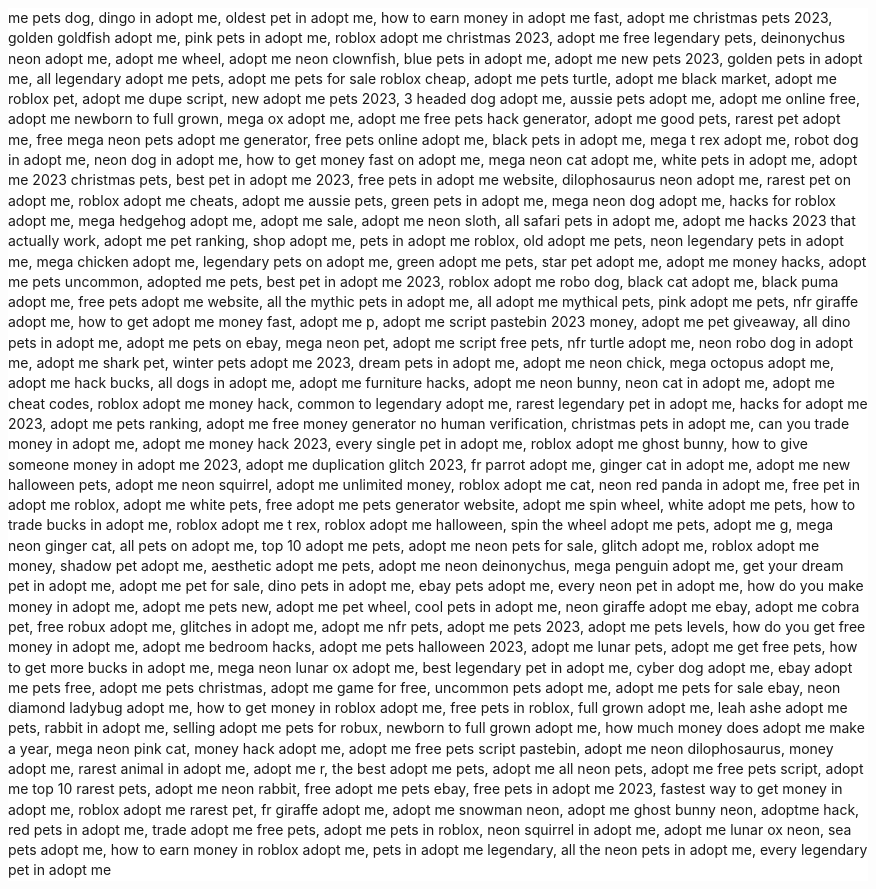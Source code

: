 me pets dog, dingo in adopt me, oldest pet in adopt me, how to earn money in adopt me fast, adopt me christmas pets 2023, golden goldfish adopt me, pink pets in adopt me, roblox adopt me christmas 2023, adopt me free legendary pets, deinonychus neon adopt me, adopt me wheel, adopt me neon clownfish, blue pets in adopt me, adopt me new pets 2023, golden pets in adopt me, all legendary adopt me pets, adopt me pets for sale roblox cheap, adopt me pets turtle, adopt me black market, adopt me roblox pet, adopt me dupe script, new adopt me pets 2023, 3 headed dog adopt me, aussie pets adopt me, adopt me online free, adopt me newborn to full grown, mega ox adopt me, adopt me free pets hack generator, adopt me good pets, rarest pet adopt me, free mega neon pets adopt me generator, free pets online adopt me, black pets in adopt me, mega t rex adopt me, robot dog in adopt me, neon dog in adopt me, how to get money fast on adopt me, mega neon cat adopt me, white pets in adopt me, adopt me 2023 christmas pets, best pet in adopt me 2023, free pets in adopt me website, dilophosaurus neon adopt me, rarest pet on adopt me, roblox adopt me cheats, adopt me aussie pets, green pets in adopt me, mega neon dog adopt me, hacks for roblox adopt me, mega hedgehog adopt me, adopt me sale, adopt me neon sloth, all safari pets in adopt me, adopt me hacks 2023 that actually work, adopt me pet ranking, shop adopt me, pets in adopt me roblox, old adopt me pets, neon legendary pets in adopt me, mega chicken adopt me, legendary pets on adopt me, green adopt me pets, star pet adopt me, adopt me money hacks, adopt me pets uncommon, adopted me pets, best pet in adopt me 2023, roblox adopt me robo dog, black cat adopt me, black puma adopt me, free pets adopt me website, all the mythic pets in adopt me, all adopt me mythical pets, pink adopt me pets, nfr giraffe adopt me, how to get adopt me money fast, adopt me p, adopt me script pastebin 2023 money, adopt me pet giveaway, all dino pets in adopt me, adopt me pets on ebay, mega neon pet, adopt me script free pets, nfr turtle adopt me, neon robo dog in adopt me, adopt me shark pet, winter pets adopt me 2023, dream pets in adopt me, adopt me neon chick, mega octopus adopt me, adopt me hack bucks, all dogs in adopt me, adopt me furniture hacks, adopt me neon bunny, neon cat in adopt me, adopt me cheat codes, roblox adopt me money hack, common to legendary adopt me, rarest legendary pet in adopt me, hacks for adopt me 2023, adopt me pets ranking, adopt me free money generator no human verification, christmas pets in adopt me, can you trade money in adopt me, adopt me money hack 2023, every single pet in adopt me, roblox adopt me ghost bunny, how to give someone money in adopt me 2023, adopt me duplication glitch 2023, fr parrot adopt me, ginger cat in adopt me, adopt me new halloween pets, adopt me neon squirrel, adopt me unlimited money, roblox adopt me cat, neon red panda in adopt me, free pet in adopt me roblox, adopt me white pets, free adopt me pets generator website, adopt me spin wheel, white adopt me pets, how to trade bucks in adopt me, roblox adopt me t rex, roblox adopt me halloween, spin the wheel adopt me pets, adopt me g, mega neon ginger cat, all pets on adopt me, top 10 adopt me pets, adopt me neon pets for sale, glitch adopt me, roblox adopt me money, shadow pet adopt me, aesthetic adopt me pets, adopt me neon deinonychus, mega penguin adopt me, get your dream pet in adopt me, adopt me pet for sale, dino pets in adopt me, ebay pets adopt me, every neon pet in adopt me, how do you make money in adopt me, adopt me pets new, adopt me pet wheel, cool pets in adopt me, neon giraffe adopt me ebay, adopt me cobra pet, free robux adopt me, glitches in adopt me, adopt me nfr pets, adopt me pets 2023, adopt me pets levels, how do you get free money in adopt me, adopt me bedroom hacks, adopt me pets halloween 2023, adopt me lunar pets, adopt me get free pets, how to get more bucks in adopt me, mega neon lunar ox adopt me, best legendary pet in adopt me, cyber dog adopt me, ebay adopt me pets free, adopt me pets christmas, adopt me game for free, uncommon pets adopt me, adopt me pets for sale ebay, neon diamond ladybug adopt me, how to get money in roblox adopt me, free pets in roblox, full grown adopt me, leah ashe adopt me pets, rabbit in adopt me, selling adopt me pets for robux, newborn to full grown adopt me, how much money does adopt me make a year, mega neon pink cat, money hack adopt me, adopt me free pets script pastebin, adopt me neon dilophosaurus, money adopt me, rarest animal in adopt me, adopt me r, the best adopt me pets, adopt me all neon pets, adopt me free pets script, adopt me top 10 rarest pets, adopt me neon rabbit, free adopt me pets ebay, free pets in adopt me 2023, fastest way to get money in adopt me, roblox adopt me rarest pet, fr giraffe adopt me, adopt me snowman neon, adopt me ghost bunny neon, adoptme hack, red pets in adopt me, trade adopt me free pets, adopt me pets in roblox, neon squirrel in adopt me, adopt me lunar ox neon, sea pets adopt me, how to earn money in roblox adopt me, pets in adopt me legendary, all the neon pets in adopt me, every legendary pet in adopt me
